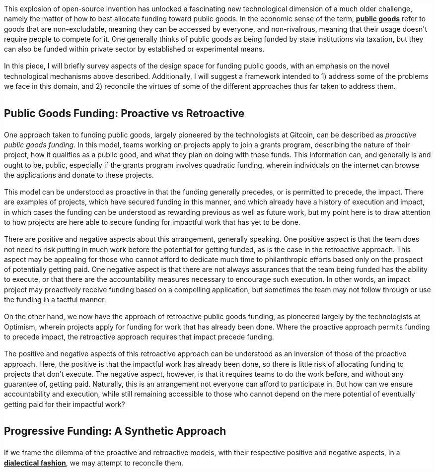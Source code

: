 This explosion of open-source invention has unlocked a fascinating new technological dimension of a much older challenge, namely the matter of how to best allocate funding toward public goods. In the economic sense of the term, [**public goods**](<https://en.wikipedia.org/wiki/Public_good_(economics)>) refer to goods that are non-excludable, meaning they can be accessed by everyone, and non-rivalrous, meaning that their usage doesn't require people to compete for it. One generally thinks of public goods as being funded by state institutions via taxation, but they can also be funded within private sector by established or experimental means.

In this piece, I will briefly survey aspects of the design space for funding public goods, with an emphasis on the novel technological mechanisms above described. Additionally, I will suggest a framework intended to 1) address some of the problems we face in this domain, and 2) reconcile the virtues of some of the different approaches thus far taken to address them.

## Public Goods Funding: Proactive vs Retroactive

One approach taken to funding public goods, largely pioneered by the technologists at Gitcoin, can be described as _proactive public goods funding_. In this model, teams working on projects apply to join a grants program, describing the nature of their project, how it qualifies as a public good, and what they plan on doing with these funds. This information can, and generally is and ought to be, public, especially if the grants program involves quadratic funding, wherein individuals on the internet can browse the applications and donate to these projects.

This model can be understood as proactive in that the funding generally precedes, or is permitted to precede, the impact. There are examples of projects, which have secured funding in this manner, and which already have a history of execution and impact, in which cases the funding can be understood as rewarding previous as well as future work, but my point here is to draw attention to how projects are here able to secure funding for impactful work that has yet to be done.

There are positive and negative aspects about this arrangement, generally speaking. One positive aspect is that the team does not need to risk putting in much work before the potential for getting funded, as is the case in the retroactive approach. This aspect may be appealing for those who cannot afford to dedicate much time to philanthropic efforts based only on the prospect of potentially getting paid. One negative aspect is that there are not always assurances that the team being funded has the ability to execute, or that there are the accountability measures necessary to encourage such execution. In other words, an impact project may proactively receive funding based on a compelling application, but sometimes the team may not follow through or use the funding in a tactful manner.

On the other hand, we now have the approach of retroactive public goods funding, as pioneered largely by the technologists at Optimism, wherein projects apply for funding for work that has already been done. Where the proactive approach permits funding to precede impact, the retroactive approach requires that impact precede funding.

The positive and negative aspects of this retroactive approach can be understood as an inversion of those of the proactive approach. Here, the positive is that the impactful work has already been done, so there is little risk of allocating funding to projects that don't execute. The negative aspect, however, is that it requires teams to do the work before, and without any guarantee of, getting paid. Naturally, this is an arrangement not everyone can afford to participate in. But how can we ensure accountability and execution, while still remaining accessible to those who cannot depend on the mere potential of eventually getting paid for their impactful work?

## Progressive Funding: A Synthetic Approach

If we frame the dilemma of the proactive and retroactive models, with their respective positive and negative aspects, in a [**dialectical fashion**](https://en.wikipedia.org/wiki/Dialectic), we may attempt to reconcile them.
